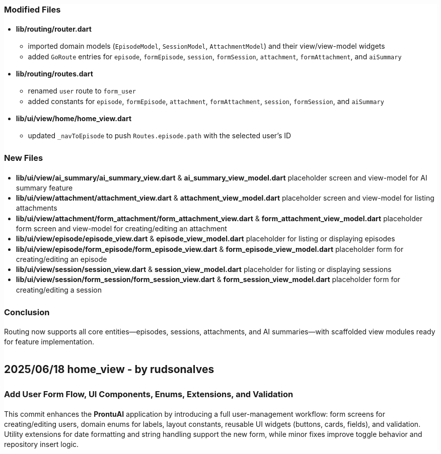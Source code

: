 ### Modified Files

* **lib/routing/router.dart**

  * imported domain models (`EpisodeModel`, `SessionModel`, `AttachmentModel`) and their view/view-model widgets
  * added `GoRoute` entries for `episode`, `formEpisode`, `session`, `formSession`, `attachment`, `formAttachment`, and `aiSummary`
* **lib/routing/routes.dart**

  * renamed `user` route to `form_user`
  * added constants for `episode`, `formEpisode`, `attachment`, `formAttachment`, `session`, `formSession`, and `aiSummary`
* **lib/ui/view/home/home\_view\.dart**

  * updated `_navToEpisode` to push `Routes.episode.path` with the selected user’s ID

### New Files

* **lib/ui/view/ai\_summary/ai\_summary\_view\.dart** & **ai\_summary\_view\_model.dart**
  placeholder screen and view-model for AI summary feature
* **lib/ui/view/attachment/attachment\_view\.dart** & **attachment\_view\_model.dart**
  placeholder screen and view-model for listing attachments
* **lib/ui/view/attachment/form\_attachment/form\_attachment\_view\.dart** & **form\_attachment\_view\_model.dart**
  placeholder form screen and view-model for creating/editing an attachment
* **lib/ui/view/episode/episode\_view\.dart** & **episode\_view\_model.dart**
  placeholder for listing or displaying episodes
* **lib/ui/view/episode/form\_episode/form\_episode\_view\.dart** & **form\_episode\_view\_model.dart**
  placeholder form for creating/editing an episode
* **lib/ui/view/session/session\_view\.dart** & **session\_view\_model.dart**
  placeholder for listing or displaying sessions
* **lib/ui/view/session/form\_session/form\_session\_view\.dart** & **form\_session\_view\_model.dart**
  placeholder form for creating/editing a session

### Conclusion

Routing now supports all core entities—episodes, sessions, attachments, and AI summaries—with scaffolded view modules ready for feature implementation.


## 2025/06/18 home_view - by rudsonalves

### Add User Form Flow, UI Components, Enums, Extensions, and Validation

This commit enhances the **ProntuAI** application by introducing a full user-management workflow: form screens for creating/editing users, domain enums for labels, layout constants, reusable UI widgets (buttons, cards, fields), and validation. Utility extensions for date formatting and string handling support the new form, while minor fixes improve toggle behavior and repository insert logic.
